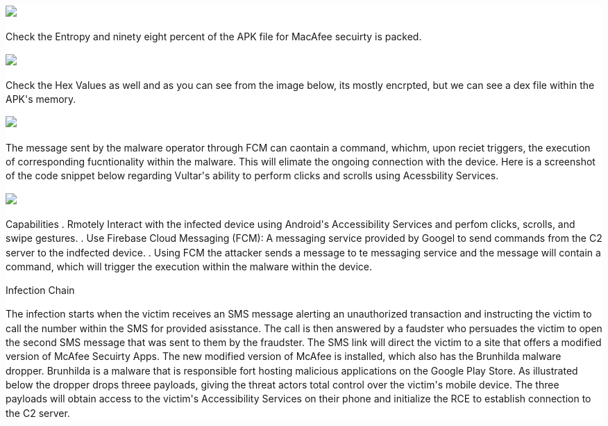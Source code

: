 <picture>

<img src=APK file Analysis DIE.png width="400"> 

</picture>

<br>


Check the Entropy and ninety eight percent of the APK file for MacAfee secuirty is packed. 


<picture>

<img src=Entropy DIE.png width="400"> 

</picture>


Check the Hex Values as well and as you can see from the image below, its mostly encrpted, but we can see a dex file within the APK's memory. 

<picture>

<img src=Hex snapshot.png width="400"> 

</picture>




The message sent by the malware operator through FCM can caontain a command, whichm, upon reciet triggers, the execution of corresponding fucntionality within the malware. This will elimate the ongoing connection 
with the device. Here is a screenshot of the code snippet below regarding Vultar's ability to perform clicks and scrolls using Acessbility Services.

<picture>

<img src=https://github.com/r3vhunter/r3vhunter.github.io/blob/main/Code%20Snippet%20using%20Accessibility%20services.%20.png width="400"> 

</picture>

<br>


Capabilities
. Rmotely Interact with the infected device using Android's Accessibility Services and perfom clicks, scrolls, and swipe gestures. 
. Use Firebase Cloud Messaging (FCM): A messaging service provided by Googel to send commands from the C2 server to the indfected device. 
. Using FCM the attacker sends a message to te messaging service and the message will contain a command, which will trigger the execution within the malware within the device.



Infection Chain 

The infection starts when the victim receives an SMS message alerting an unauthorized transaction and instructing the victim to call the number within the SMS for provided asisstance. The call is then answered by a faudster who persuades
the victim to open the second SMS message that was sent to them by the fraudster. The SMS link will direct the victim to a site that offers a modified version of McAfee Secuirty Apps. The new modified version of McAfee is installed, which also has the Brunhilda malware dropper. 
Brunhilda is a malware that is responsible fort hosting malicious applications on the Google Play Store. As illustrated below the dropper drops threee payloads, giving the threat actors total control over the victim's mobile device. The three payloads will obtain access to the victim's Accessibility Services on their phone and initialize the RCE to establish connection to the C2 server.
